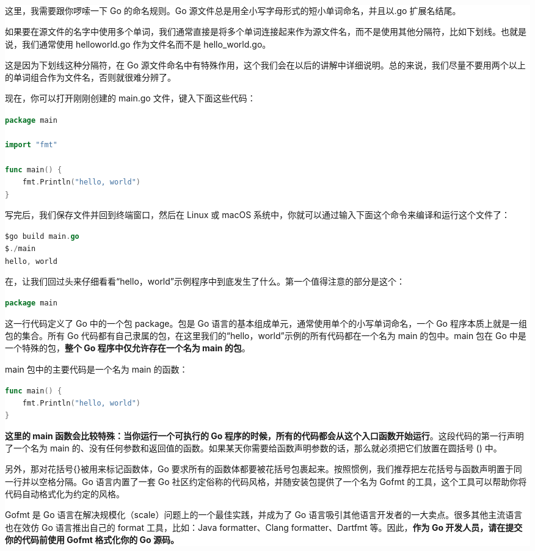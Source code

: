 这里，我需要跟你啰嗦一下 Go 的命名规则。Go 源文件总是用全小写字母形式的短小单词命名，并且以.go 扩展名结尾。



如果要在源文件的名字中使用多个单词，我们通常直接是将多个单词连接起来作为源文件名，而不是使用其他分隔符，比如下划线。也就是说，我们通常使用 helloworld.go 作为文件名而不是 hello_world.go。



这是因为下划线这种分隔符，在 Go 源文件命名中有特殊作用，这个我们会在以后的讲解中详细说明。总的来说，我们尽量不要用两个以上的单词组合作为文件名，否则就很难分辨了。

现在，你可以打开刚刚创建的 main.go 文件，键入下面这些代码：


```go
package main

import "fmt"

func main() {
    fmt.Println("hello, world")
}
```


写完后，我们保存文件并回到终端窗口，然后在 Linux 或 macOS 系统中，你就可以通过输入下面这个命令来编译和运行这个文件了：


```go
$go build main.go
$./main
hello, world
```

在，让我们回过头来仔细看看“hello，world”示例程序中到底发生了什么。第一个值得注意的部分是这个：


```go
package main
```


这一行代码定义了 Go 中的一个包 package。包是 Go 语言的基本组成单元，通常使用单个的小写单词命名，一个 Go 程序本质上就是一组包的集合。所有 Go 代码都有自己隶属的包，在这里我们的“hello，world”示例的所有代码都在一个名为 main 的包中。main 包在 Go 中是一个特殊的包，**整个 Go 程序中仅允许存在一个名为 main 的包**。



main 包中的主要代码是一个名为 main 的函数：


```go
func main() {
    fmt.Println("hello, world")
}
```

**这里的 main 函数会比较特殊：当你运行一个可执行的 Go 程序的时候，所有的代码都会从这个入口函数开始运行**。这段代码的第一行声明了一个名为 main 的、没有任何参数和返回值的函数。如果某天你需要给函数声明参数的话，那么就必须把它们放置在圆括号 () 中。

另外，那对花括号{}被用来标记函数体，Go 要求所有的函数体都要被花括号包裹起来。按照惯例，我们推荐把左花括号与函数声明置于同一行并以空格分隔。Go 语言内置了一套 Go 社区约定俗称的代码风格，并随安装包提供了一个名为 Gofmt 的工具，这个工具可以帮助你将代码自动格式化为约定的风格。



Gofmt 是 Go 语言在解决规模化（scale）问题上的一个最佳实践，并成为了 Go 语言吸引其他语言开发者的一大卖点。很多其他主流语言也在效仿 Go 语言推出自己的 format 工具，比如：Java formatter、Clang formatter、Dartfmt 等。因此，**作为 Go 开发人员，请在提交你的代码前使用 Gofmt 格式化你的 Go 源码。**
